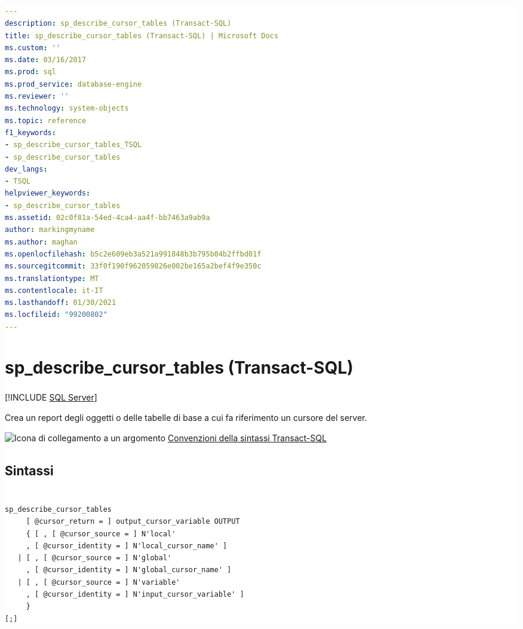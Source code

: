 ```yaml
---
description: sp_describe_cursor_tables (Transact-SQL)
title: sp_describe_cursor_tables (Transact-SQL) | Microsoft Docs
ms.custom: ''
ms.date: 03/16/2017
ms.prod: sql
ms.prod_service: database-engine
ms.reviewer: ''
ms.technology: system-objects
ms.topic: reference
f1_keywords:
- sp_describe_cursor_tables_TSQL
- sp_describe_cursor_tables
dev_langs:
- TSQL
helpviewer_keywords:
- sp_describe_cursor_tables
ms.assetid: 02c0f81a-54ed-4ca4-aa4f-bb7463a9ab9a
author: markingmyname
ms.author: maghan
ms.openlocfilehash: b5c2e609eb3a521a991848b3b795b04b2ffbd01f
ms.sourcegitcommit: 33f0f190f962059826e002be165a2bef4f9e350c
ms.translationtype: MT
ms.contentlocale: it-IT
ms.lasthandoff: 01/30/2021
ms.locfileid: "99200802"
---
```

# <a name="sp_describe_cursor_tables-transact-sql"></a>sp_describe_cursor_tables (Transact-SQL)
[!INCLUDE [SQL Server](../../includes/applies-to-version/sqlserver.md)]

  Crea un report degli oggetti o delle tabelle di base a cui fa riferimento un cursore del server.  
  
 ![Icona di collegamento a un argomento](../../database-engine/configure-windows/media/topic-link.gif "Icona di collegamento a un argomento") [Convenzioni della sintassi Transact-SQL](../../t-sql/language-elements/transact-sql-syntax-conventions-transact-sql.md)  
  
## <a name="syntax"></a>Sintassi  
  
```  
  
sp_describe_cursor_tables   
     [ @cursor_return = ] output_cursor_variable OUTPUT   
     { [ , [ @cursor_source = ] N'local'  
     , [ @cursor_identity = ] N'local_cursor_name' ]   
   | [ , [ @cursor_source = ] N'global'  
     , [ @cursor_identity = ] N'global_cursor_name' ]   
   | [ , [ @cursor_source = ] N'variable'  
     , [ @cursor_identity = ] N'input_cursor_variable' ]   
     }   
[;]  
```  
  